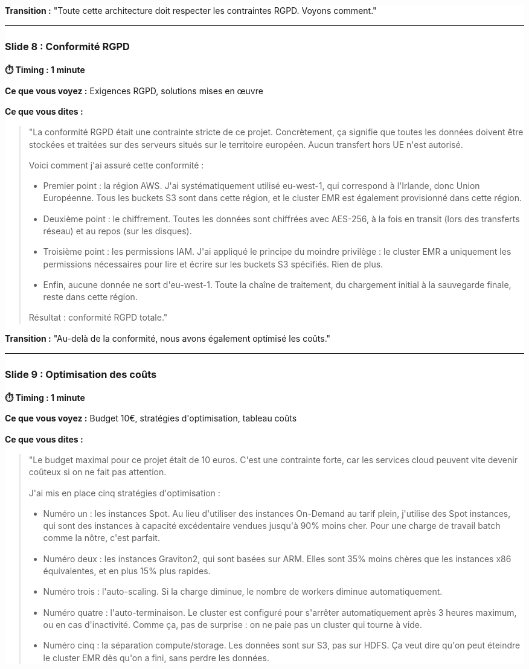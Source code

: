 **Transition :** "Toute cette architecture doit respecter les contraintes RGPD. Voyons comment."

---

### Slide 8 : Conformité RGPD
**⏱️ Timing : 1 minute**

**Ce que vous voyez :** Exigences RGPD, solutions mises en œuvre

**Ce que vous dites :**

> "La conformité RGPD était une contrainte stricte de ce projet. Concrètement, ça signifie que toutes les données doivent être stockées et traitées sur des serveurs situés sur le territoire européen. Aucun transfert hors UE n'est autorisé.
>
> Voici comment j'ai assuré cette conformité :
>
> - Premier point : la région AWS. J'ai systématiquement utilisé eu-west-1, qui correspond à l'Irlande, donc Union Européenne. Tous les buckets S3 sont dans cette région, et le cluster EMR est également provisionné dans cette région.
>
> - Deuxième point : le chiffrement. Toutes les données sont chiffrées avec AES-256, à la fois en transit (lors des transferts réseau) et au repos (sur les disques).
>
> - Troisième point : les permissions IAM. J'ai appliqué le principe du moindre privilège : le cluster EMR a uniquement les permissions nécessaires pour lire et écrire sur les buckets S3 spécifiés. Rien de plus.
>
> - Enfin, aucune donnée ne sort d'eu-west-1. Toute la chaîne de traitement, du chargement initial à la sauvegarde finale, reste dans cette région.
>
> Résultat : conformité RGPD totale."

**Transition :** "Au-delà de la conformité, nous avons également optimisé les coûts."

---

### Slide 9 : Optimisation des coûts
**⏱️ Timing : 1 minute**

**Ce que vous voyez :** Budget 10€, stratégies d'optimisation, tableau coûts

**Ce que vous dites :**

> "Le budget maximal pour ce projet était de 10 euros. C'est une contrainte forte, car les services cloud peuvent vite devenir coûteux si on ne fait pas attention.
>
> J'ai mis en place cinq stratégies d'optimisation :
>
> - Numéro un : les instances Spot. Au lieu d'utiliser des instances On-Demand au tarif plein, j'utilise des Spot instances, qui sont des instances à capacité excédentaire vendues jusqu'à 90% moins cher. Pour une charge de travail batch comme la nôtre, c'est parfait.
>
> - Numéro deux : les instances Graviton2, qui sont basées sur ARM. Elles sont 35% moins chères que les instances x86 équivalentes, et en plus 15% plus rapides.
>
> - Numéro trois : l'auto-scaling. Si la charge diminue, le nombre de workers diminue automatiquement.
>
> - Numéro quatre : l'auto-terminaison. Le cluster est configuré pour s'arrêter automatiquement après 3 heures maximum, ou en cas d'inactivité. Comme ça, pas de surprise : on ne paie pas un cluster qui tourne à vide.
>
> - Numéro cinq : la séparation compute/storage. Les données sont sur S3, pas sur HDFS. Ça veut dire qu'on peut éteindre le cluster EMR dès qu'on a fini, sans perdre les données.
>